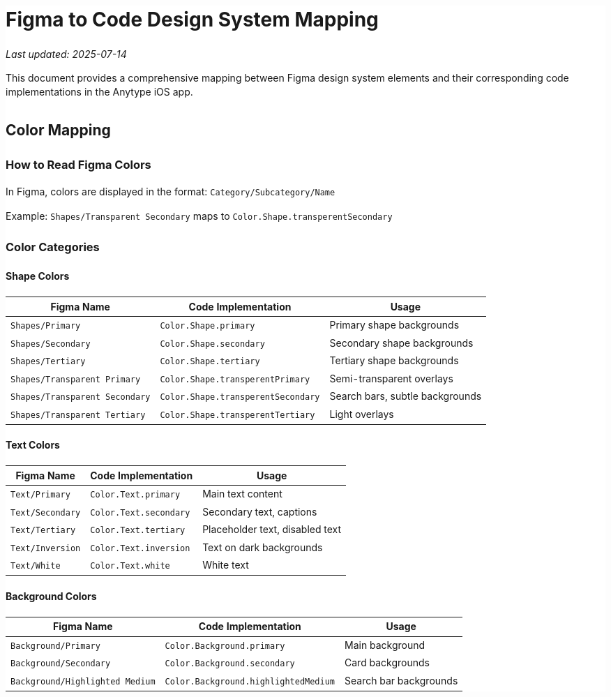 # Figma to Code Design System Mapping

*Last updated: 2025-07-14*

This document provides a comprehensive mapping between Figma design system elements and their corresponding code implementations in the Anytype iOS app.

## Color Mapping

### How to Read Figma Colors
In Figma, colors are displayed in the format: `Category/Subcategory/Name`

Example: `Shapes/Transparent Secondary` maps to `Color.Shape.transperentSecondary`

### Color Categories

#### Shape Colors
| Figma Name | Code Implementation | Usage |
|------------|-------------------|--------|
| `Shapes/Primary` | `Color.Shape.primary` | Primary shape backgrounds |
| `Shapes/Secondary` | `Color.Shape.secondary` | Secondary shape backgrounds |
| `Shapes/Tertiary` | `Color.Shape.tertiary` | Tertiary shape backgrounds |
| `Shapes/Transparent Primary` | `Color.Shape.transperentPrimary` | Semi-transparent overlays |
| `Shapes/Transparent Secondary` | `Color.Shape.transperentSecondary` | Search bars, subtle backgrounds |
| `Shapes/Transparent Tertiary` | `Color.Shape.transperentTertiary` | Light overlays |

#### Text Colors
| Figma Name | Code Implementation | Usage |
|------------|-------------------|--------|
| `Text/Primary` | `Color.Text.primary` | Main text content |
| `Text/Secondary` | `Color.Text.secondary` | Secondary text, captions |
| `Text/Tertiary` | `Color.Text.tertiary` | Placeholder text, disabled text |
| `Text/Inversion` | `Color.Text.inversion` | Text on dark backgrounds |
| `Text/White` | `Color.Text.white` | White text |

#### Background Colors
| Figma Name | Code Implementation | Usage |
|------------|-------------------|--------|
| `Background/Primary` | `Color.Background.primary` | Main background |
| `Background/Secondary` | `Color.Background.secondary` | Card backgrounds |
| `Background/Highlighted Medium` | `Color.Background.highlightedMedium` | Search bar backgrounds |
